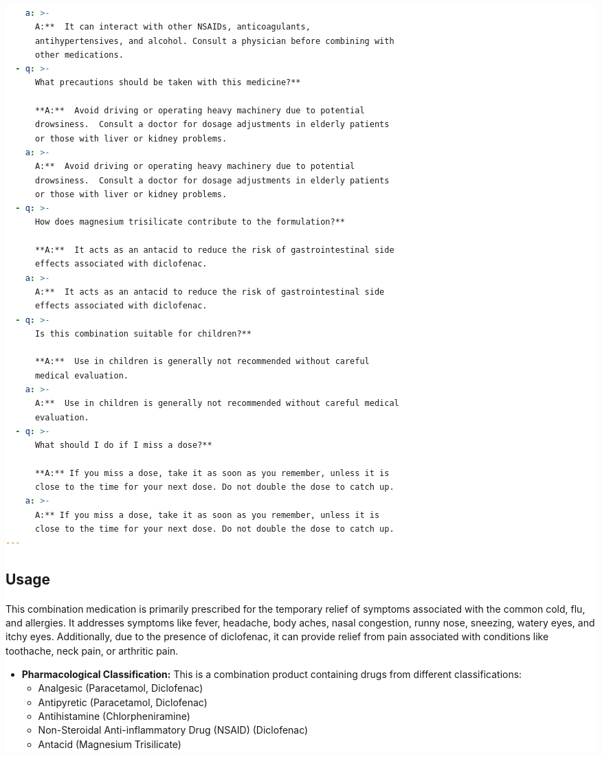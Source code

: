 ```yaml
    a: >-
      A:**  It can interact with other NSAIDs, anticoagulants,
      antihypertensives, and alcohol. Consult a physician before combining with
      other medications.
  - q: >-
      What precautions should be taken with this medicine?**

      **A:**  Avoid driving or operating heavy machinery due to potential
      drowsiness.  Consult a doctor for dosage adjustments in elderly patients
      or those with liver or kidney problems.
    a: >-
      A:**  Avoid driving or operating heavy machinery due to potential
      drowsiness.  Consult a doctor for dosage adjustments in elderly patients
      or those with liver or kidney problems.
  - q: >-
      How does magnesium trisilicate contribute to the formulation?**

      **A:**  It acts as an antacid to reduce the risk of gastrointestinal side
      effects associated with diclofenac.
    a: >-
      A:**  It acts as an antacid to reduce the risk of gastrointestinal side
      effects associated with diclofenac.
  - q: >-
      Is this combination suitable for children?**

      **A:**  Use in children is generally not recommended without careful
      medical evaluation.
    a: >-
      A:**  Use in children is generally not recommended without careful medical
      evaluation.
  - q: >-
      What should I do if I miss a dose?**

      **A:** If you miss a dose, take it as soon as you remember, unless it is
      close to the time for your next dose. Do not double the dose to catch up.
    a: >-
      A:** If you miss a dose, take it as soon as you remember, unless it is
      close to the time for your next dose. Do not double the dose to catch up.
---
```

## **Usage**

This combination medication is primarily prescribed for the temporary relief of symptoms associated with the common cold, flu, and allergies.  It addresses symptoms like fever, headache, body aches, nasal congestion, runny nose, sneezing, watery eyes, and itchy eyes. Additionally, due to the presence of diclofenac, it can provide relief from pain associated with conditions like toothache, neck pain, or arthritic pain.

- **Pharmacological Classification:** This is a combination product containing drugs from different classifications:
    - Analgesic (Paracetamol, Diclofenac)
    - Antipyretic (Paracetamol, Diclofenac)
    - Antihistamine (Chlorpheniramine)
    - Non-Steroidal Anti-inflammatory Drug (NSAID) (Diclofenac)
    - Antacid (Magnesium Trisilicate)
